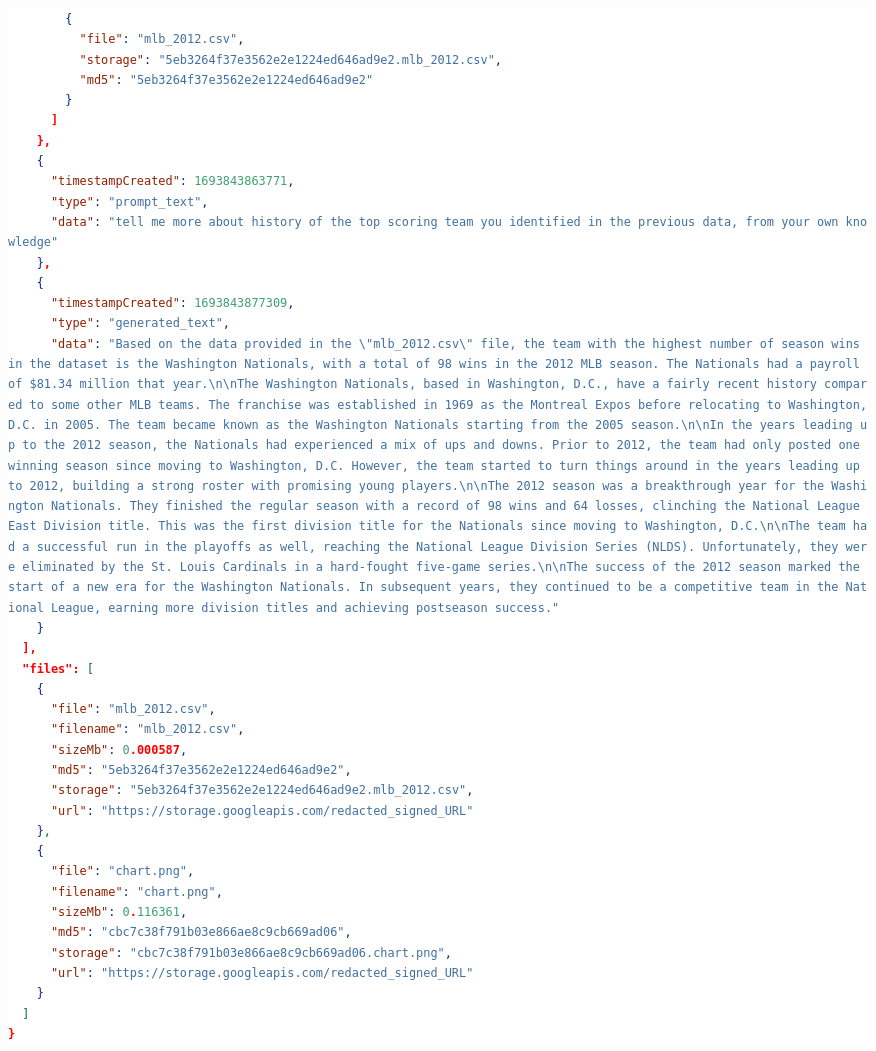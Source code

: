 ```json
        {
          "file": "mlb_2012.csv",
          "storage": "5eb3264f37e3562e2e1224ed646ad9e2.mlb_2012.csv",
          "md5": "5eb3264f37e3562e2e1224ed646ad9e2"
        }
      ]
    },
    {
      "timestampCreated": 1693843863771,
      "type": "prompt_text",
      "data": "tell me more about history of the top scoring team you identified in the previous data, from your own knowledge"
    },
    {
      "timestampCreated": 1693843877309,
      "type": "generated_text",
      "data": "Based on the data provided in the \"mlb_2012.csv\" file, the team with the highest number of season wins in the dataset is the Washington Nationals, with a total of 98 wins in the 2012 MLB season. The Nationals had a payroll of $81.34 million that year.\n\nThe Washington Nationals, based in Washington, D.C., have a fairly recent history compared to some other MLB teams. The franchise was established in 1969 as the Montreal Expos before relocating to Washington, D.C. in 2005. The team became known as the Washington Nationals starting from the 2005 season.\n\nIn the years leading up to the 2012 season, the Nationals had experienced a mix of ups and downs. Prior to 2012, the team had only posted one winning season since moving to Washington, D.C. However, the team started to turn things around in the years leading up to 2012, building a strong roster with promising young players.\n\nThe 2012 season was a breakthrough year for the Washington Nationals. They finished the regular season with a record of 98 wins and 64 losses, clinching the National League East Division title. This was the first division title for the Nationals since moving to Washington, D.C.\n\nThe team had a successful run in the playoffs as well, reaching the National League Division Series (NLDS). Unfortunately, they were eliminated by the St. Louis Cardinals in a hard-fought five-game series.\n\nThe success of the 2012 season marked the start of a new era for the Washington Nationals. In subsequent years, they continued to be a competitive team in the National League, earning more division titles and achieving postseason success."
    }
  ],
  "files": [
    {
      "file": "mlb_2012.csv",
      "filename": "mlb_2012.csv",
      "sizeMb": 0.000587,
      "md5": "5eb3264f37e3562e2e1224ed646ad9e2",
      "storage": "5eb3264f37e3562e2e1224ed646ad9e2.mlb_2012.csv",
      "url": "https://storage.googleapis.com/redacted_signed_URL"
    },
    {
      "file": "chart.png",
      "filename": "chart.png",
      "sizeMb": 0.116361,
      "md5": "cbc7c38f791b03e866ae8c9cb669ad06",
      "storage": "cbc7c38f791b03e866ae8c9cb669ad06.chart.png",
      "url": "https://storage.googleapis.com/redacted_signed_URL"
    }
  ]
}
```
